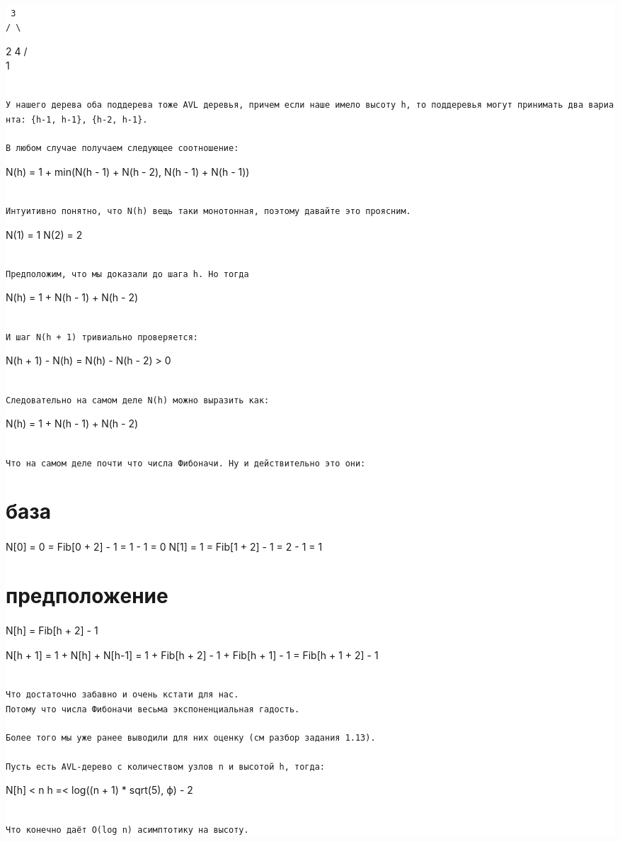 ```

```
     3  
    / \ 
   2   4
  /     
 1      
```

У нашего дерева оба поддерева тоже AVL деревья, причем если наше имело высоту h, то поддеревья могут принимать два варианта: {h-1, h-1}, {h-2, h-1}.

В любом случае получаем следующее соотношение:
```
N(h) = 1 + min(N(h - 1) + N(h - 2), N(h - 1) + N(h - 1))
```

Интуитивно понятно, что N(h) вещь таки монотонная, поэтому давайте это проясним.
```
N(1) = 1
N(2) = 2
```

Предположим, что мы доказали до шага h. Но тогда
```
N(h) = 1 + N(h - 1) + N(h - 2)
```

И шаг N(h + 1) тривиально проверяется:
```
N(h + 1) - N(h) = N(h) - N(h - 2) > 0
```

Следовательно на самом деле N(h) можно выразить как:
```
N(h) = 1 + N(h - 1) + N(h - 2)
```

Что на самом деле почти что числа Фибоначи. Ну и действительно это они:
```
# база
N[0] = 0 = Fib[0 + 2] - 1 = 1 - 1 = 0
N[1] = 1 = Fib[1 + 2] - 1 = 2 - 1 = 1

# предположение
N[h] = Fib[h + 2] - 1

N[h + 1] = 1 + N[h] + N[h-1] 
         = 1 + Fib[h + 2] - 1 + Fib[h + 1] - 1 
         = Fib[h + 1 + 2] - 1
```

Что достаточно забавно и очень кстати для нас. 
Потому что числа Фибоначи весьма экспоненциальная гадость. 

Более того мы уже ранее выводили для них оценку (см разбор задания 1.13).

Пусть есть AVL-дерево с количеством узлов n и высотой h, тогда:
```
N[h] < n
h =< log((n + 1) * sqrt(5), ϕ) - 2
```

Что конечно даёт O(log n) асимптотику на высоту.
```